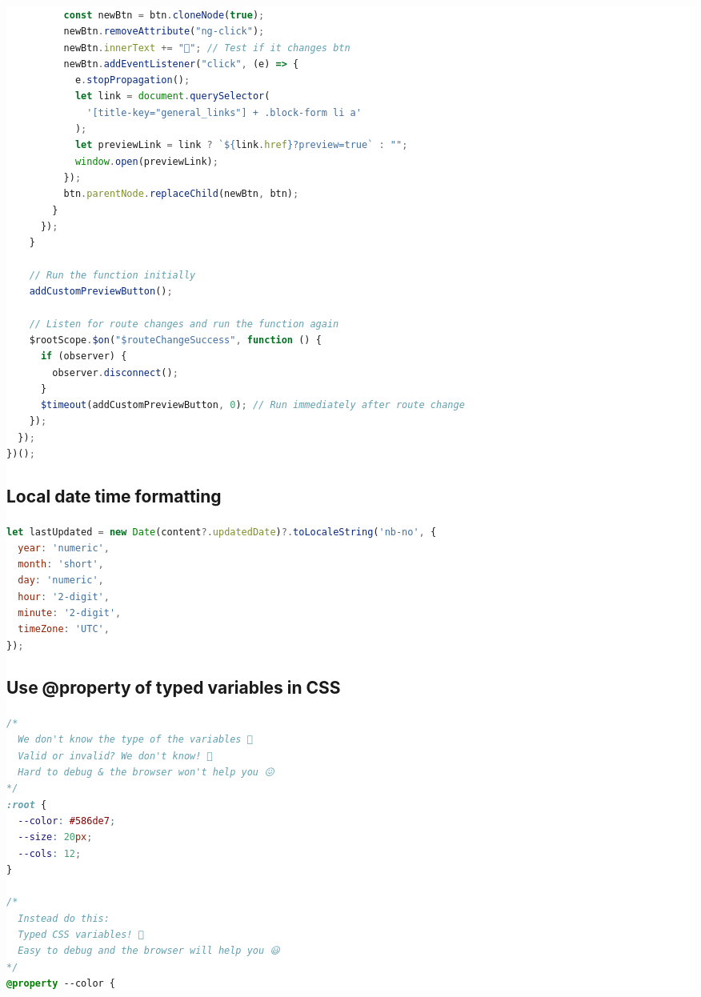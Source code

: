 ```js
          const newBtn = btn.cloneNode(true);
          newBtn.removeAttribute("ng-click");
          newBtn.innerText += "👀"; // Test if it changes btn
          newBtn.addEventListener("click", (e) => {
            e.stopPropagation();
            let link = document.querySelector(
              '[title-key="general_links"] + .block-form li a'
            );
            let previewLink = link ? `${link.href}?preview=true` : "";
            window.open(previewLink);
          });
          btn.parentNode.replaceChild(newBtn, btn);
        }
      });
    }

    // Run the function initially
    addCustomPreviewButton();

    // Listen for route changes and run the function again
    $rootScope.$on("$routeChangeSuccess", function () {
      if (observer) {
        observer.disconnect();
      }
      $timeout(addCustomPreviewButton, 0); // Run immediately after route change
    });
  });
})();
```

## Local date time formatting

```js
let lastUpdated = new Date(content?.updatedDate)?.toLocaleString('nb-no', {
  year: 'numeric',
  month: 'short',
  day: 'numeric',
  hour: '2-digit',
  minute: '2-digit',
  timeZone: 'UTC',
});
```

## Use @property of typed variables in CSS

```css
/*
  We don't know the type of the variables 🤔
  Valid or invalid? We don't know! 🫣
  Hard to debug & the browser won't help you 😖
*/
:root {
  --color: #586de7;
  --size: 20px;
  --cols: 12;
}

/*
  Instead do this:
  Typed CSS variables! 🤩
  Easy to debug and the browser will help you 😃
*/
@property --color {
```